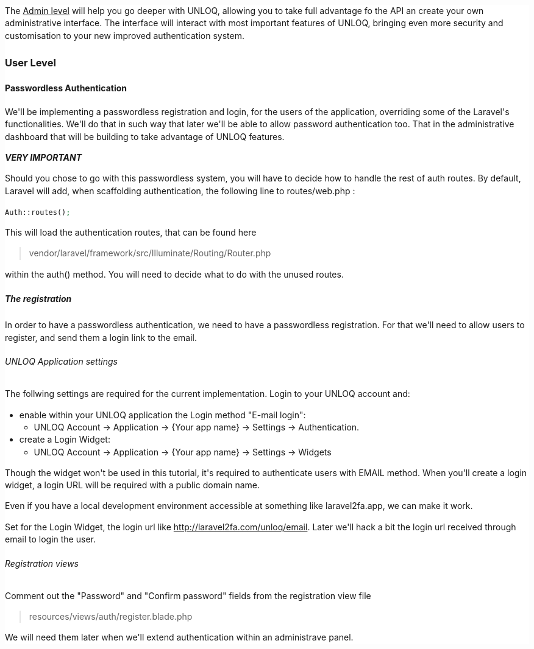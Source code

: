 The [Admin level](#admin-level) will help you go deeper with UNLOQ, allowing you to take full advantage fo the API an create your own administrative interface. The interface will interact with most important features of UNLOQ, bringing even more security and customisation to your new improved authentication system.

<a name="devuserlevel"></a>
### User Level
<a name="devpasswordless"></a>
#### Passwordless Authentication
We'll be implementing a passwordless registration and login, for the users of the application, overriding some of the Laravel's functionalities. We'll do that in such way that later we'll be able to allow password authentication too. That in the administrative dashboard that will be building to take advantage of UNLOQ features.

***VERY IMPORTANT*** 

Should you chose to go with this passwordless system, you will have to decide how to handle the rest of auth routes. By default, Laravel will add, when scaffolding authentication, the following line to routes/web.php :
```php
Auth::routes();
```
This will load the authentication routes, that can be found here
> vendor/laravel/framework/src/Illuminate/Routing/Router.php

within the auth() method. You will need to decide what to do with the unused routes.

##### The registration
In order to have a passwordless authentication, we need to have a passwordless registration. For that we'll need to 
allow users to register, and send them a login link to the email. 

###### UNLOQ Application settings
The follwing settings are required for the current implementation. Login to your UNLOQ account and:

- enable within your UNLOQ application the Login method "E-mail login":
    - UNLOQ Account -> Application -> {Your app name} -> Settings -> Authentication.
- create a Login Widget:
    - UNLOQ Account -> Application -> {Your app name} -> Settings -> Widgets 

Though the widget won't be used in this tutorial, it's required to authenticate users with EMAIL method. 
When you'll create a login widget, a login URL will be required with a public domain name.

Even if you have a local development environment accessible at something like laravel2fa.app, we can make it work.

Set for the Login Widget, the login url like http://laravel2fa.com/unloq/email. Later we'll hack a bit the login url received through email to login the user. 
 
###### Registration views
Comment out the "Password" and "Confirm password" fields from the registration view file 

> resources/views/auth/register.blade.php

We will need them later when we'll extend authentication within an administrave panel.

